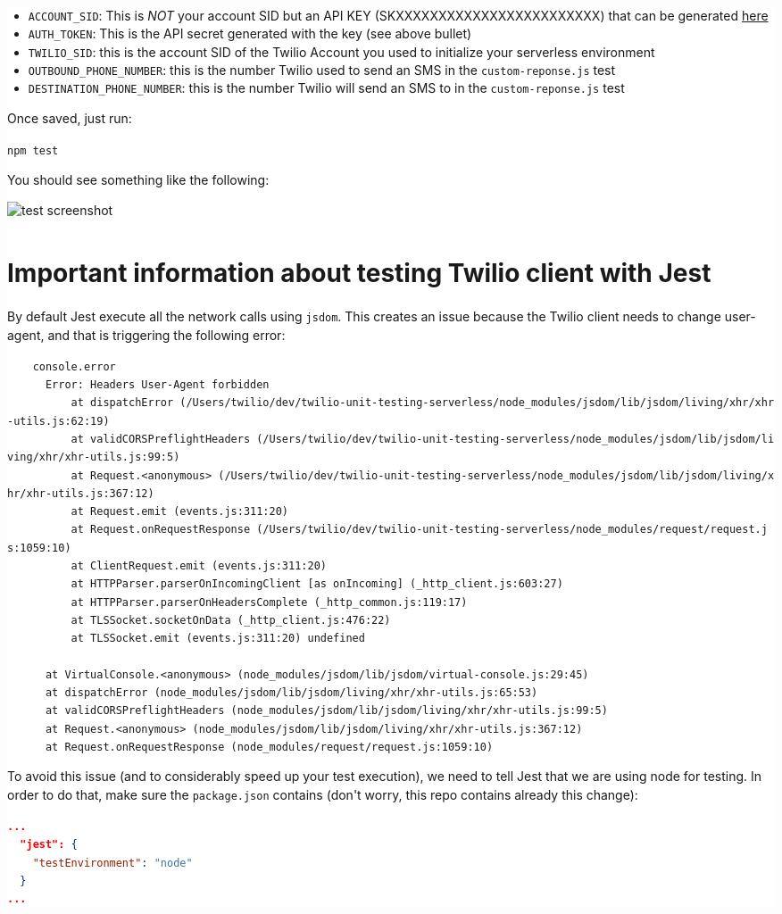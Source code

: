 * `ACCOUNT_SID`: This is *NOT* your account SID but an API KEY (SKXXXXXXXXXXXXXXXXXXXXXXXX) that can be generated [here](https://www.twilio.com/console/sms/project/api-keys)
* `AUTH_TOKEN`: This is the API secret generated with the key (see above bullet)
* `TWILIO_SID`: this is the account SID of the Twilio Account you used to initialize your serverless environment
* `OUTBOUND_PHONE_NUMBER`: this is the number Twilio used to send an SMS in the `custom-reponse.js` test
* `DESTINATION_PHONE_NUMBER`: this is the number Twilio will send an SMS to in the `custom-reponse.js` test

Once saved, just run:

```
npm test
```

You should see something like the following:

![test screenshot](./screenshot-test.png)

# Important information about testing Twilio client with Jest

By default Jest execute all the network calls using `jsdom`. This creates an issue because the Twilio client needs to change user-agent, and that is triggering the following error:

```
    console.error
      Error: Headers User-Agent forbidden
          at dispatchError (/Users/twilio/dev/twilio-unit-testing-serverless/node_modules/jsdom/lib/jsdom/living/xhr/xhr-utils.js:62:19)
          at validCORSPreflightHeaders (/Users/twilio/dev/twilio-unit-testing-serverless/node_modules/jsdom/lib/jsdom/living/xhr/xhr-utils.js:99:5)
          at Request.<anonymous> (/Users/twilio/dev/twilio-unit-testing-serverless/node_modules/jsdom/lib/jsdom/living/xhr/xhr-utils.js:367:12)
          at Request.emit (events.js:311:20)
          at Request.onRequestResponse (/Users/twilio/dev/twilio-unit-testing-serverless/node_modules/request/request.js:1059:10)
          at ClientRequest.emit (events.js:311:20)
          at HTTPParser.parserOnIncomingClient [as onIncoming] (_http_client.js:603:27)
          at HTTPParser.parserOnHeadersComplete (_http_common.js:119:17)
          at TLSSocket.socketOnData (_http_client.js:476:22)
          at TLSSocket.emit (events.js:311:20) undefined

      at VirtualConsole.<anonymous> (node_modules/jsdom/lib/jsdom/virtual-console.js:29:45)
      at dispatchError (node_modules/jsdom/lib/jsdom/living/xhr/xhr-utils.js:65:53)
      at validCORSPreflightHeaders (node_modules/jsdom/lib/jsdom/living/xhr/xhr-utils.js:99:5)
      at Request.<anonymous> (node_modules/jsdom/lib/jsdom/living/xhr/xhr-utils.js:367:12)
      at Request.onRequestResponse (node_modules/request/request.js:1059:10)
```
To avoid this issue (and to considerably speed up your test execution), we need to tell Jest that we are using node for testing. In order to do that, make sure the `package.json` contains (don't worry, this repo contains already this change):

```json
...
  "jest": {
    "testEnvironment": "node"
  }
...
```
